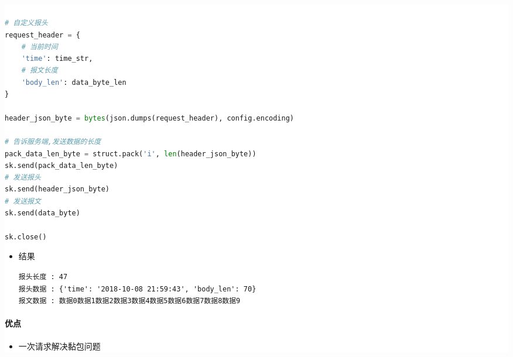   ```python
  
  # 自定义报头
  request_header = {
      # 当前时间
      'time': time_str,
      # 报文长度
      'body_len': data_byte_len
  }
  
  header_json_byte = bytes(json.dumps(request_header), config.encoding)
  
  # 告诉服务端,发送数据的长度
  pack_data_len_byte = struct.pack('i', len(header_json_byte))
  sk.send(pack_data_len_byte)
  # 发送报头
  sk.send(header_json_byte)
  # 发送报文
  sk.send(data_byte)
  
  sk.close()
  ```

- 结果

  ```
  报头长度 : 47
  报头数据 : {'time': '2018-10-08 21:59:43', 'body_len': 70}
  报文数据 : 数据0数据1数据2数据3数据4数据5数据6数据7数据8数据9
  ```

#### 优点

- 一次请求解决黏包问题



